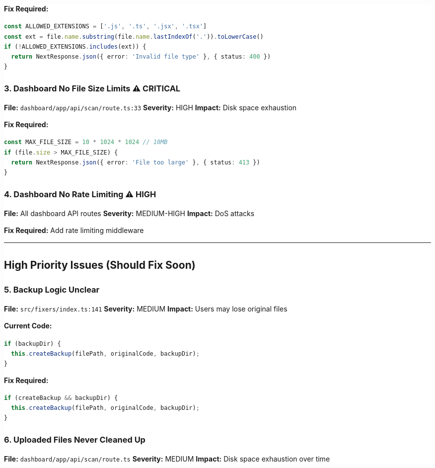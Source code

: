 **Fix Required:**
```typescript
const ALLOWED_EXTENSIONS = ['.js', '.ts', '.jsx', '.tsx']
const ext = file.name.substring(file.name.lastIndexOf('.')).toLowerCase()
if (!ALLOWED_EXTENSIONS.includes(ext)) {
  return NextResponse.json({ error: 'Invalid file type' }, { status: 400 })
}
```

### 3. Dashboard No File Size Limits ⚠️ CRITICAL
**File:** `dashboard/app/api/scan/route.ts:33`
**Severity:** HIGH
**Impact:** Disk space exhaustion

**Fix Required:**
```typescript
const MAX_FILE_SIZE = 10 * 1024 * 1024 // 10MB
if (file.size > MAX_FILE_SIZE) {
  return NextResponse.json({ error: 'File too large' }, { status: 413 })
}
```

### 4. Dashboard No Rate Limiting ⚠️ HIGH
**File:** All dashboard API routes
**Severity:** MEDIUM-HIGH
**Impact:** DoS attacks

**Fix Required:** Add rate limiting middleware

---

## High Priority Issues (Should Fix Soon)

### 5. Backup Logic Unclear
**File:** `src/fixers/index.ts:141`
**Severity:** MEDIUM
**Impact:** Users may lose original files

**Current Code:**
```typescript
if (backupDir) {
  this.createBackup(filePath, originalCode, backupDir);
}
```

**Fix Required:**
```typescript
if (createBackup && backupDir) {
  this.createBackup(filePath, originalCode, backupDir);
}
```

### 6. Uploaded Files Never Cleaned Up
**File:** `dashboard/app/api/scan/route.ts`
**Severity:** MEDIUM
**Impact:** Disk space exhaustion over time
